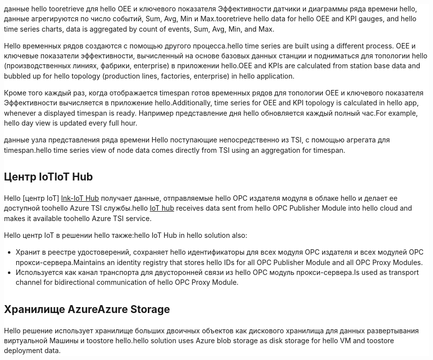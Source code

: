 <span data-ttu-id="3ab95-166">данные hello tooretrieve для hello OEE и ключевого показателя Эффективности датчики и диаграммы ряда времени hello, данные агрегируются по число событий, Sum, Avg, Min и Max.</span><span class="sxs-lookup"><span data-stu-id="3ab95-166">tooretrieve hello data for hello OEE and KPI gauges, and hello time series charts, data is aggregated by count of events, Sum, Avg, Min, and Max.</span></span>

<span data-ttu-id="3ab95-167">Hello временных рядов создаются с помощью другого процесса.</span><span class="sxs-lookup"><span data-stu-id="3ab95-167">hello time series are built using a different process.</span></span> <span data-ttu-id="3ab95-168">OEE и ключевые показатели эффективности, вычисленный на основе базовых данных станции и подниматься для топологии hello (производственных линиях, фабрики, enterprise) в приложении hello.</span><span class="sxs-lookup"><span data-stu-id="3ab95-168">OEE and KPIs are calculated from station base data and bubbled up for hello topology (production lines, factories, enterprise) in hello application.</span></span>

<span data-ttu-id="3ab95-169">Кроме того каждый раз, когда отображается timespan готов временных рядов для топологии OEE и ключевого показателя Эффективности вычисляется в приложение hello.</span><span class="sxs-lookup"><span data-stu-id="3ab95-169">Additionally, time series for OEE and KPI topology is calculated in hello app, whenever a displayed timespan is ready.</span></span> <span data-ttu-id="3ab95-170">Например представление дня hello обновляется каждый полный час.</span><span class="sxs-lookup"><span data-stu-id="3ab95-170">For example, hello day view is updated every full hour.</span></span>

<span data-ttu-id="3ab95-171">данные узла представления ряда времени Hello поступающие непосредственно из TSI, с помощью агрегата для timespan.</span><span class="sxs-lookup"><span data-stu-id="3ab95-171">hello time series view of node data comes directly from TSI using an aggregation for timespan.</span></span>

## <a name="iot-hub"></a><span data-ttu-id="3ab95-172">Центр IoT</span><span class="sxs-lookup"><span data-stu-id="3ab95-172">IoT Hub</span></span>
<span data-ttu-id="3ab95-173">Hello [центр IoT] [ lnk-IoT Hub] получает данные, отправляемые hello OPC издателя модуля в облаке hello и делает ее доступной toohello Azure TSI службы.</span><span class="sxs-lookup"><span data-stu-id="3ab95-173">hello [IoT hub][lnk-IoT Hub] receives data sent from hello OPC Publisher Module into hello cloud and makes it available toohello Azure TSI service.</span></span> 

<span data-ttu-id="3ab95-174">Hello центр IoT в решении hello также:</span><span class="sxs-lookup"><span data-stu-id="3ab95-174">hello IoT Hub in hello solution also:</span></span>
- <span data-ttu-id="3ab95-175">Хранит в реестре удостоверений, сохраняет hello идентификаторы для всех модуля OPC издателя и всех модулей OPC прокси-сервера.</span><span class="sxs-lookup"><span data-stu-id="3ab95-175">Maintains an identity registry that stores hello IDs for all OPC Publisher Module and all OPC Proxy Modules.</span></span>
- <span data-ttu-id="3ab95-176">Используется как канал транспорта для двусторонней связи из hello OPC модуль прокси-сервера.</span><span class="sxs-lookup"><span data-stu-id="3ab95-176">Is used as transport channel for bidirectional communication of hello OPC Proxy Module.</span></span>

## <a name="azure-storage"></a><span data-ttu-id="3ab95-177">Хранилище Azure</span><span class="sxs-lookup"><span data-stu-id="3ab95-177">Azure Storage</span></span>
<span data-ttu-id="3ab95-178">Hello решение использует хранилище больших двоичных объектов как дискового хранилища для данных развертывания виртуальной Машины и toostore hello.</span><span class="sxs-lookup"><span data-stu-id="3ab95-178">hello solution uses Azure blob storage as disk storage for hello VM and toostore deployment data.</span></span>


[lnk-preconfigured-solutions]: iot-suite-what-are-preconfigured-solutions.md
[lnk-customize]: iot-suite-guidance-on-customizing-preconfigured-solutions.md
[lnk-IoT Hub]: https://azure.microsoft.com/documentation/services/iot-hub/
[lnk-direct-methods]: ../iot-hub/iot-hub-devguide-direct-methods.md
[lnk-Azure-IoT-Gateway]: https://github.com/azure/iot-edge
[lnk-permissions]: iot-suite-permissions.md